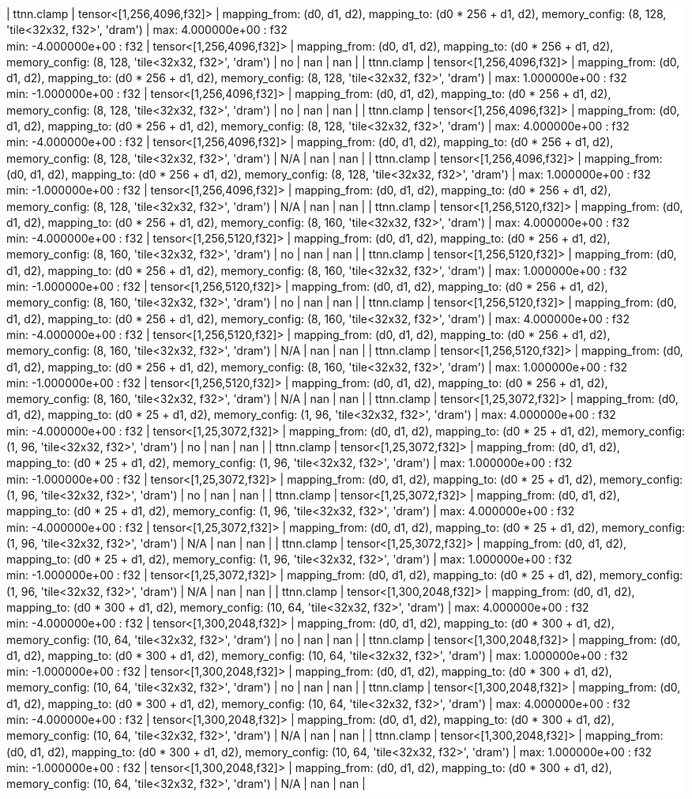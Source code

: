 | ttnn.clamp | tensor<[1,256,4096,f32]> | mapping_from: (d0, d1, d2), mapping_to: (d0 * 256 + d1, d2), memory_config: (8, 128, 'tile<32x32, f32>', 'dram') | max: 4.000000e+00 : f32 <br> min: -4.000000e+00 : f32 | tensor<[1,256,4096,f32]> | mapping_from: (d0, d1, d2), mapping_to: (d0 * 256 + d1, d2), memory_config: (8, 128, 'tile<32x32, f32>', 'dram') | no | nan | nan |
| ttnn.clamp | tensor<[1,256,4096,f32]> | mapping_from: (d0, d1, d2), mapping_to: (d0 * 256 + d1, d2), memory_config: (8, 128, 'tile<32x32, f32>', 'dram') | max: 1.000000e+00 : f32 <br> min: -1.000000e+00 : f32 | tensor<[1,256,4096,f32]> | mapping_from: (d0, d1, d2), mapping_to: (d0 * 256 + d1, d2), memory_config: (8, 128, 'tile<32x32, f32>', 'dram') | no | nan | nan |
| ttnn.clamp | tensor<[1,256,4096,f32]> | mapping_from: (d0, d1, d2), mapping_to: (d0 * 256 + d1, d2), memory_config: (8, 128, 'tile<32x32, f32>', 'dram') | max: 4.000000e+00 : f32 <br> min: -4.000000e+00 : f32 | tensor<[1,256,4096,f32]> | mapping_from: (d0, d1, d2), mapping_to: (d0 * 256 + d1, d2), memory_config: (8, 128, 'tile<32x32, f32>', 'dram') | N/A | nan | nan |
| ttnn.clamp | tensor<[1,256,4096,f32]> | mapping_from: (d0, d1, d2), mapping_to: (d0 * 256 + d1, d2), memory_config: (8, 128, 'tile<32x32, f32>', 'dram') | max: 1.000000e+00 : f32 <br> min: -1.000000e+00 : f32 | tensor<[1,256,4096,f32]> | mapping_from: (d0, d1, d2), mapping_to: (d0 * 256 + d1, d2), memory_config: (8, 128, 'tile<32x32, f32>', 'dram') | N/A | nan | nan |
| ttnn.clamp | tensor<[1,256,5120,f32]> | mapping_from: (d0, d1, d2), mapping_to: (d0 * 256 + d1, d2), memory_config: (8, 160, 'tile<32x32, f32>', 'dram') | max: 4.000000e+00 : f32 <br> min: -4.000000e+00 : f32 | tensor<[1,256,5120,f32]> | mapping_from: (d0, d1, d2), mapping_to: (d0 * 256 + d1, d2), memory_config: (8, 160, 'tile<32x32, f32>', 'dram') | no | nan | nan |
| ttnn.clamp | tensor<[1,256,5120,f32]> | mapping_from: (d0, d1, d2), mapping_to: (d0 * 256 + d1, d2), memory_config: (8, 160, 'tile<32x32, f32>', 'dram') | max: 1.000000e+00 : f32 <br> min: -1.000000e+00 : f32 | tensor<[1,256,5120,f32]> | mapping_from: (d0, d1, d2), mapping_to: (d0 * 256 + d1, d2), memory_config: (8, 160, 'tile<32x32, f32>', 'dram') | no | nan | nan |
| ttnn.clamp | tensor<[1,256,5120,f32]> | mapping_from: (d0, d1, d2), mapping_to: (d0 * 256 + d1, d2), memory_config: (8, 160, 'tile<32x32, f32>', 'dram') | max: 4.000000e+00 : f32 <br> min: -4.000000e+00 : f32 | tensor<[1,256,5120,f32]> | mapping_from: (d0, d1, d2), mapping_to: (d0 * 256 + d1, d2), memory_config: (8, 160, 'tile<32x32, f32>', 'dram') | N/A | nan | nan |
| ttnn.clamp | tensor<[1,256,5120,f32]> | mapping_from: (d0, d1, d2), mapping_to: (d0 * 256 + d1, d2), memory_config: (8, 160, 'tile<32x32, f32>', 'dram') | max: 1.000000e+00 : f32 <br> min: -1.000000e+00 : f32 | tensor<[1,256,5120,f32]> | mapping_from: (d0, d1, d2), mapping_to: (d0 * 256 + d1, d2), memory_config: (8, 160, 'tile<32x32, f32>', 'dram') | N/A | nan | nan |
| ttnn.clamp | tensor<[1,25,3072,f32]> | mapping_from: (d0, d1, d2), mapping_to: (d0 * 25 + d1, d2), memory_config: (1, 96, 'tile<32x32, f32>', 'dram') | max: 4.000000e+00 : f32 <br> min: -4.000000e+00 : f32 | tensor<[1,25,3072,f32]> | mapping_from: (d0, d1, d2), mapping_to: (d0 * 25 + d1, d2), memory_config: (1, 96, 'tile<32x32, f32>', 'dram') | no | nan | nan |
| ttnn.clamp | tensor<[1,25,3072,f32]> | mapping_from: (d0, d1, d2), mapping_to: (d0 * 25 + d1, d2), memory_config: (1, 96, 'tile<32x32, f32>', 'dram') | max: 1.000000e+00 : f32 <br> min: -1.000000e+00 : f32 | tensor<[1,25,3072,f32]> | mapping_from: (d0, d1, d2), mapping_to: (d0 * 25 + d1, d2), memory_config: (1, 96, 'tile<32x32, f32>', 'dram') | no | nan | nan |
| ttnn.clamp | tensor<[1,25,3072,f32]> | mapping_from: (d0, d1, d2), mapping_to: (d0 * 25 + d1, d2), memory_config: (1, 96, 'tile<32x32, f32>', 'dram') | max: 4.000000e+00 : f32 <br> min: -4.000000e+00 : f32 | tensor<[1,25,3072,f32]> | mapping_from: (d0, d1, d2), mapping_to: (d0 * 25 + d1, d2), memory_config: (1, 96, 'tile<32x32, f32>', 'dram') | N/A | nan | nan |
| ttnn.clamp | tensor<[1,25,3072,f32]> | mapping_from: (d0, d1, d2), mapping_to: (d0 * 25 + d1, d2), memory_config: (1, 96, 'tile<32x32, f32>', 'dram') | max: 1.000000e+00 : f32 <br> min: -1.000000e+00 : f32 | tensor<[1,25,3072,f32]> | mapping_from: (d0, d1, d2), mapping_to: (d0 * 25 + d1, d2), memory_config: (1, 96, 'tile<32x32, f32>', 'dram') | N/A | nan | nan |
| ttnn.clamp | tensor<[1,300,2048,f32]> | mapping_from: (d0, d1, d2), mapping_to: (d0 * 300 + d1, d2), memory_config: (10, 64, 'tile<32x32, f32>', 'dram') | max: 4.000000e+00 : f32 <br> min: -4.000000e+00 : f32 | tensor<[1,300,2048,f32]> | mapping_from: (d0, d1, d2), mapping_to: (d0 * 300 + d1, d2), memory_config: (10, 64, 'tile<32x32, f32>', 'dram') | no | nan | nan |
| ttnn.clamp | tensor<[1,300,2048,f32]> | mapping_from: (d0, d1, d2), mapping_to: (d0 * 300 + d1, d2), memory_config: (10, 64, 'tile<32x32, f32>', 'dram') | max: 1.000000e+00 : f32 <br> min: -1.000000e+00 : f32 | tensor<[1,300,2048,f32]> | mapping_from: (d0, d1, d2), mapping_to: (d0 * 300 + d1, d2), memory_config: (10, 64, 'tile<32x32, f32>', 'dram') | no | nan | nan |
| ttnn.clamp | tensor<[1,300,2048,f32]> | mapping_from: (d0, d1, d2), mapping_to: (d0 * 300 + d1, d2), memory_config: (10, 64, 'tile<32x32, f32>', 'dram') | max: 4.000000e+00 : f32 <br> min: -4.000000e+00 : f32 | tensor<[1,300,2048,f32]> | mapping_from: (d0, d1, d2), mapping_to: (d0 * 300 + d1, d2), memory_config: (10, 64, 'tile<32x32, f32>', 'dram') | N/A | nan | nan |
| ttnn.clamp | tensor<[1,300,2048,f32]> | mapping_from: (d0, d1, d2), mapping_to: (d0 * 300 + d1, d2), memory_config: (10, 64, 'tile<32x32, f32>', 'dram') | max: 1.000000e+00 : f32 <br> min: -1.000000e+00 : f32 | tensor<[1,300,2048,f32]> | mapping_from: (d0, d1, d2), mapping_to: (d0 * 300 + d1, d2), memory_config: (10, 64, 'tile<32x32, f32>', 'dram') | N/A | nan | nan |